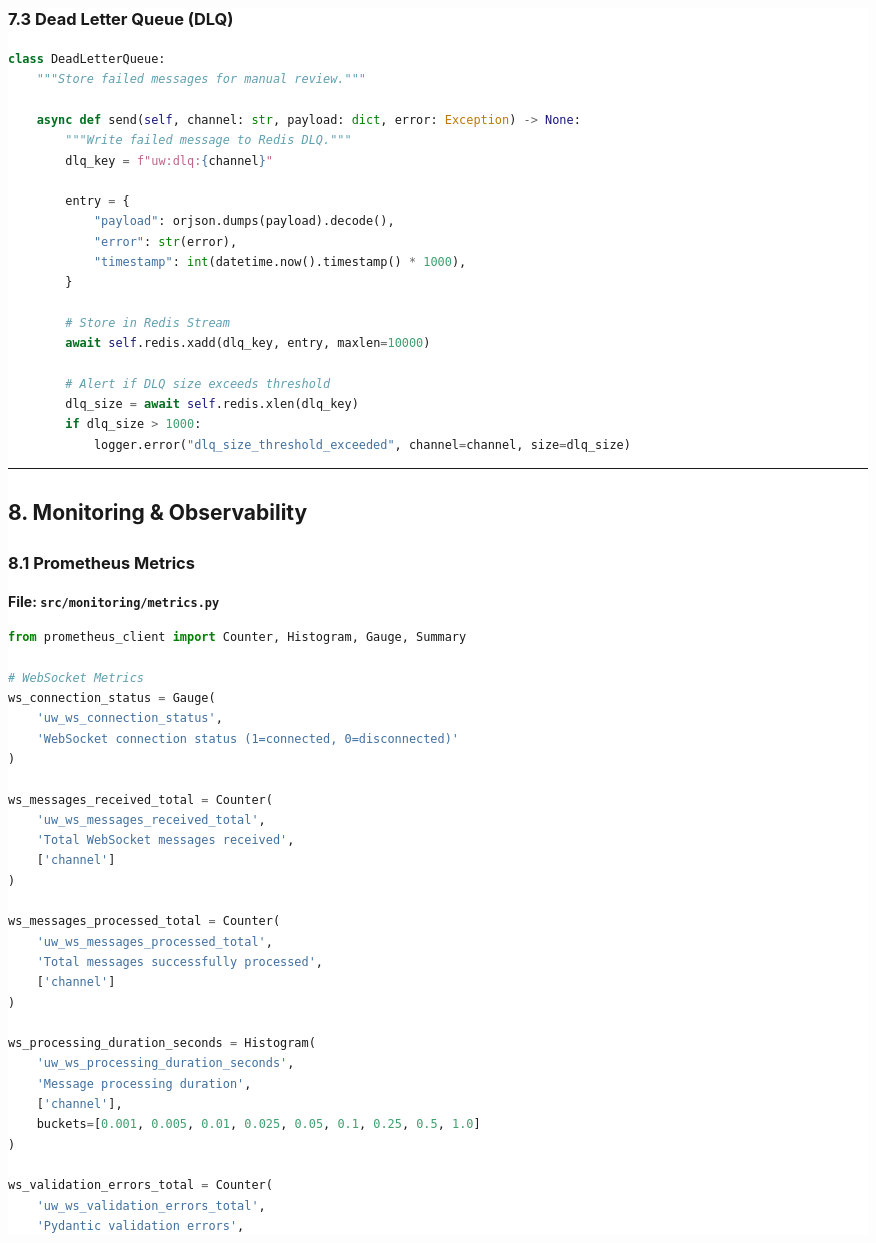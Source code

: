 
### 7.3 Dead Letter Queue (DLQ)

```python
class DeadLetterQueue:
    """Store failed messages for manual review."""
    
    async def send(self, channel: str, payload: dict, error: Exception) -> None:
        """Write failed message to Redis DLQ."""
        dlq_key = f"uw:dlq:{channel}"
        
        entry = {
            "payload": orjson.dumps(payload).decode(),
            "error": str(error),
            "timestamp": int(datetime.now().timestamp() * 1000),
        }
        
        # Store in Redis Stream
        await self.redis.xadd(dlq_key, entry, maxlen=10000)
        
        # Alert if DLQ size exceeds threshold
        dlq_size = await self.redis.xlen(dlq_key)
        if dlq_size > 1000:
            logger.error("dlq_size_threshold_exceeded", channel=channel, size=dlq_size)
```

---

## 8. Monitoring & Observability

### 8.1 Prometheus Metrics

**File: `src/monitoring/metrics.py`**

```python
from prometheus_client import Counter, Histogram, Gauge, Summary

# WebSocket Metrics
ws_connection_status = Gauge(
    'uw_ws_connection_status',
    'WebSocket connection status (1=connected, 0=disconnected)'
)

ws_messages_received_total = Counter(
    'uw_ws_messages_received_total',
    'Total WebSocket messages received',
    ['channel']
)

ws_messages_processed_total = Counter(
    'uw_ws_messages_processed_total',
    'Total messages successfully processed',
    ['channel']
)

ws_processing_duration_seconds = Histogram(
    'uw_ws_processing_duration_seconds',
    'Message processing duration',
    ['channel'],
    buckets=[0.001, 0.005, 0.01, 0.025, 0.05, 0.1, 0.25, 0.5, 1.0]
)

ws_validation_errors_total = Counter(
    'uw_ws_validation_errors_total',
    'Pydantic validation errors',
```